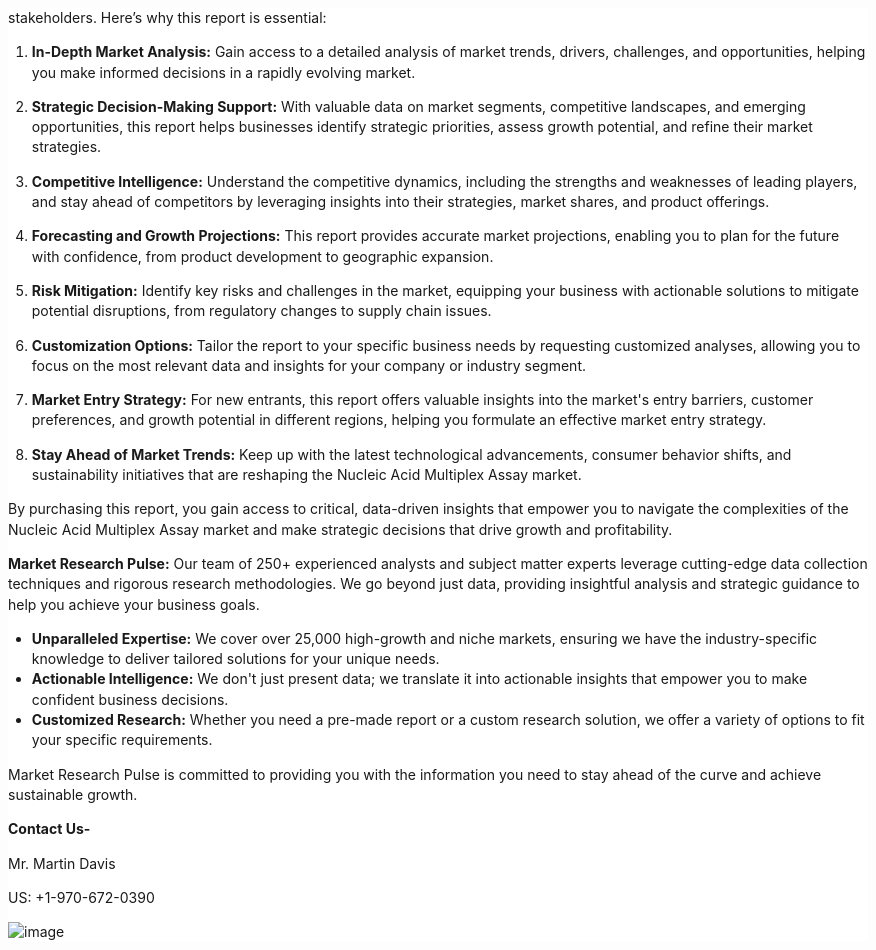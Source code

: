 stakeholders. Here&rsquo;s why this report is essential:</p><ol><li><p><strong>In-Depth Market Analysis:</strong> Gain access to a detailed analysis of market trends, drivers, challenges, and opportunities, helping you make informed decisions in a rapidly evolving market.</p></li><li><p><strong>Strategic Decision-Making Support:</strong> With valuable data on market segments, competitive landscapes, and emerging opportunities, this report helps businesses identify strategic priorities, assess growth potential, and refine their market strategies.</p></li><li><p><strong>Competitive Intelligence:</strong> Understand the competitive dynamics, including the strengths and weaknesses of leading players, and stay ahead of competitors by leveraging insights into their strategies, market shares, and product offerings.</p></li><li><p><strong>Forecasting and Growth Projections:</strong> This report provides accurate market projections, enabling you to plan for the future with confidence, from product development to geographic expansion.</p></li><li><p><strong>Risk Mitigation:</strong> Identify key risks and challenges in the market, equipping your business with actionable solutions to mitigate potential disruptions, from regulatory changes to supply chain issues.</p></li><li><p><strong>Customization Options:</strong> Tailor the report to your specific business needs by requesting customized analyses, allowing you to focus on the most relevant data and insights for your company or industry segment.</p></li><li><p><strong>Market Entry Strategy:</strong> For new entrants, this report offers valuable insights into the market's entry barriers, customer preferences, and growth potential in different regions, helping you formulate an effective market entry strategy.</p></li><li><p><strong>Stay Ahead of Market Trends:</strong> Keep up with the latest technological advancements, consumer behavior shifts, and sustainability initiatives that are reshaping the Nucleic Acid Multiplex Assay market.</p></li></ol><p>By purchasing this report, you gain access to critical, data-driven insights that empower you to navigate the complexities of the Nucleic Acid Multiplex Assay market and make strategic decisions that drive growth and profitability.</p><p><strong>Market Research Pulse:</strong>&nbsp;Our team of 250+ experienced analysts and subject matter experts leverage cutting-edge data collection techniques and rigorous research methodologies. We go beyond just data, providing insightful analysis and strategic guidance to help you achieve your business goals.</p><ul><li><strong>Unparalleled Expertise:</strong>&nbsp;We cover over 25,000 high-growth and niche markets, ensuring we have the industry-specific knowledge to deliver tailored solutions for your unique needs.</li><li><strong>Actionable Intelligence:</strong>&nbsp;We don't just present data; we translate it into actionable insights that empower you to make confident business decisions.</li><li><strong>Customized Research:</strong>&nbsp;Whether you need a pre-made report or a custom research solution, we offer a variety of options to fit your specific requirements.</li></ul><p>Market Research Pulse is committed to providing you with the information you need to stay ahead of the curve and achieve sustainable growth.</p><p><strong>Contact Us-</strong></p><p>Mr. Martin Davis</p><p>US: +1-970-672-0390</p>
![image](https://github.com/user-attachments/assets/dbdbb7d1-e684-4727-a701-e66d957ca87e)
